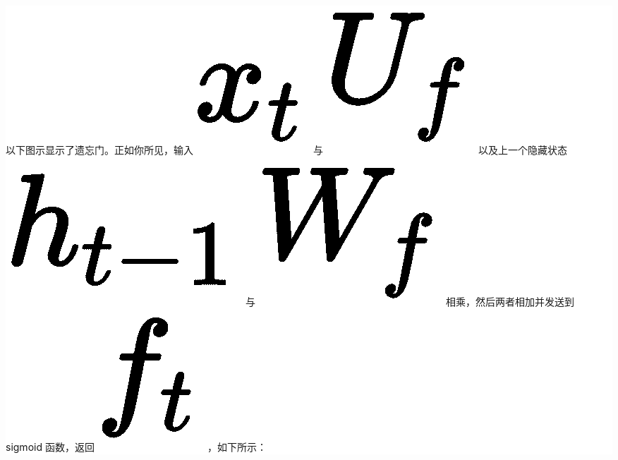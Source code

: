 以下图示显示了遗忘门。正如你所见，输入![](img/c3f4ca14-e495-43c9-b9ca-27920eabfac7.png)与![](img/777883d9-25a8-472b-81d7-453ad559c9a3.png)以及上一个隐藏状态![](img/d9a8a349-d2d9-4691-9599-d96500320a27.png)与![](img/c1624be1-c68a-4969-b7a0-f8bc9dc24888.png)相乘，然后两者相加并发送到 sigmoid 函数，返回![](img/0685de1f-7e90-471e-a062-9d42c26055bb.png)，如下所示：
